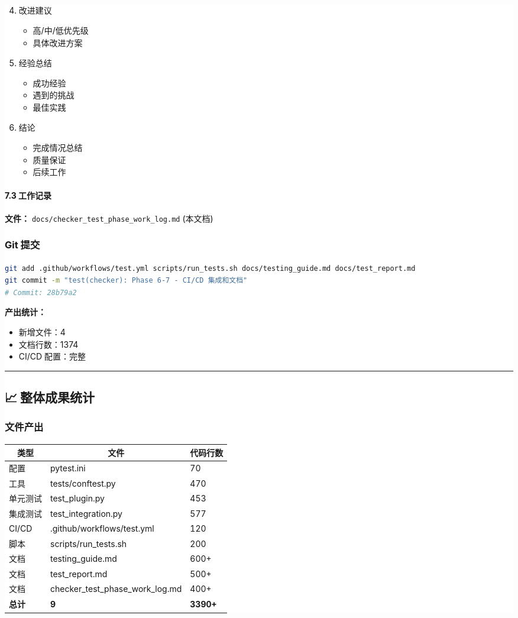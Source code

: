 4. 改进建议
   - 高/中/低优先级
   - 具体改进方案

5. 经验总结
   - 成功经验
   - 遇到的挑战
   - 最佳实践

6. 结论
   - 完成情况总结
   - 质量保证
   - 后续工作

#### 7.3 工作记录
**文件：** `docs/checker_test_phase_work_log.md` (本文档)

### Git 提交
```bash
git add .github/workflows/test.yml scripts/run_tests.sh docs/testing_guide.md docs/test_report.md
git commit -m "test(checker): Phase 6-7 - CI/CD 集成和文档"
# Commit: 28b79a2
```

**产出统计：**
- 新增文件：4
- 文档行数：1374
- CI/CD 配置：完整

---

## 📈 整体成果统计

### 文件产出

| 类型 | 文件 | 代码行数 |
|------|------|----------|
| 配置 | pytest.ini | 70 |
| 工具 | tests/conftest.py | 470 |
| 单元测试 | test_plugin.py | 453 |
| 集成测试 | test_integration.py | 577 |
| CI/CD | .github/workflows/test.yml | 120 |
| 脚本 | scripts/run_tests.sh | 200 |
| 文档 | testing_guide.md | 600+ |
| 文档 | test_report.md | 500+ |
| 文档 | checker_test_phase_work_log.md | 400+ |
| **总计** | **9** | **3390+** |
